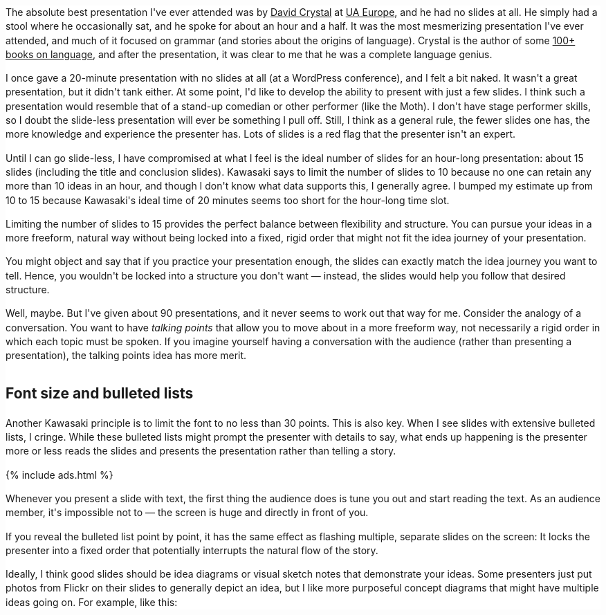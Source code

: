 The absolute best presentation I've ever attended was by [David Crystal](http://www.davidcrystal.com/biography) at [UA Europe](http://uaeurope.com/), and he had no slides at all. He simply had a stool where he occasionally sat, and he spoke for about an hour and a half. It was the most mesmerizing presentation I've ever attended, and much of it focused on grammar (and stories about the origins of language). Crystal is the author of some [100+ books on language](http://www.davidcrystal.com/books-and-articles), and after the presentation, it was clear to me that he was a complete language genius.

I once gave a 20-minute presentation with no slides at all (at a WordPress conference), and I felt a bit naked. It wasn't a great presentation, but it didn't tank either. At some point, I'd like to develop the ability to present with just a few slides. I think such a presentation would resemble that of a stand-up comedian or other performer (like the Moth). I don't have stage performer skills, so I doubt the slide-less presentation will ever be something I pull off. Still, I think as a general rule, the fewer slides one has, the more knowledge and experience the presenter has. Lots of slides is a red flag that the presenter isn't an expert.

Until I can go slide-less, I have compromised at what I feel is the ideal number of slides for an hour-long presentation: about 15 slides (including the title and conclusion slides). Kawasaki says to limit the number of slides to 10 because no one can retain any more than 10 ideas in an hour, and though I don't know what data supports this, I generally agree. I bumped my estimate up from 10 to 15 because Kawasaki's ideal time of 20 minutes seems too short for the hour-long time slot.

Limiting the number of slides to 15 provides the perfect balance between flexibility and structure. You can pursue your ideas in a more freeform, natural way without being locked into a fixed, rigid order that might not fit the idea journey of your presentation.

You might object and say that if you practice your presentation enough, the slides can exactly match the idea journey you want to tell. Hence, you wouldn't be locked into a structure you don't want &mdash; instead, the slides would help you follow that desired structure.

Well, maybe. But I've given about 90 presentations, and it never seems to work out that way for me. Consider the analogy of a conversation. You want to have *talking points* that allow you to move about in a more freeform way, not necessarily a rigid order in which each topic must be spoken. If you imagine yourself having a conversation with the audience (rather than presenting a presentation), the talking points idea has more merit.

## Font size and bulleted lists

Another Kawasaki principle is to limit the font to no less than 30 points. This is also key. When I see slides with extensive bulleted lists, I cringe. While these bulleted lists might prompt the presenter with details to say, what ends up happening is the presenter more or less reads the slides and presents the presentation rather than telling a story.

{% include ads.html %}

Whenever you present a slide with text, the first thing the audience does is tune you out and start reading the text. As an audience member, it's impossible not to &mdash; the screen is huge and directly in front of you.

If you reveal the bulleted list point by point, it has the same effect as flashing multiple, separate slides on the screen: It locks the presenter into a fixed order that potentially interrupts the natural flow of the story.

Ideally, I think good slides should be idea diagrams or visual sketch notes that demonstrate your ideas. Some presenters just put photos from Flickr on their slides to generally depict an idea, but I like more purposeful concept diagrams that might have multiple ideas going on. For example, like this:

